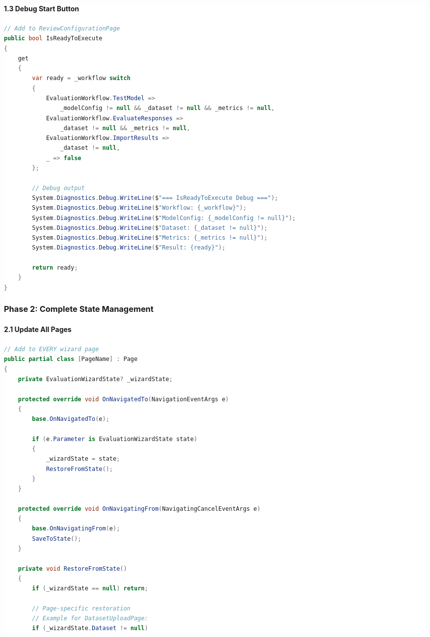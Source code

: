 #### 1.3 Debug Start Button
```csharp
// Add to ReviewConfigurationPage
public bool IsReadyToExecute
{
    get
    {
        var ready = _workflow switch
        {
            EvaluationWorkflow.TestModel => 
                _modelConfig != null && _dataset != null && _metrics != null,
            EvaluationWorkflow.EvaluateResponses => 
                _dataset != null && _metrics != null,
            EvaluationWorkflow.ImportResults => 
                _dataset != null,
            _ => false
        };
        
        // Debug output
        System.Diagnostics.Debug.WriteLine($"=== IsReadyToExecute Debug ===");
        System.Diagnostics.Debug.WriteLine($"Workflow: {_workflow}");
        System.Diagnostics.Debug.WriteLine($"ModelConfig: {_modelConfig != null}");
        System.Diagnostics.Debug.WriteLine($"Dataset: {_dataset != null}");
        System.Diagnostics.Debug.WriteLine($"Metrics: {_metrics != null}");
        System.Diagnostics.Debug.WriteLine($"Result: {ready}");
        
        return ready;
    }
}
```

### Phase 2: Complete State Management

#### 2.1 Update All Pages
```csharp
// Add to EVERY wizard page
public partial class [PageName] : Page
{
    private EvaluationWizardState? _wizardState;
    
    protected override void OnNavigatedTo(NavigationEventArgs e)
    {
        base.OnNavigatedTo(e);
        
        if (e.Parameter is EvaluationWizardState state)
        {
            _wizardState = state;
            RestoreFromState();
        }
    }
    
    protected override void OnNavigatingFrom(NavigatingCancelEventArgs e)
    {
        base.OnNavigatingFrom(e);
        SaveToState();
    }
    
    private void RestoreFromState()
    {
        if (_wizardState == null) return;
        
        // Page-specific restoration
        // Example for DatasetUploadPage:
        if (_wizardState.Dataset != null)
```